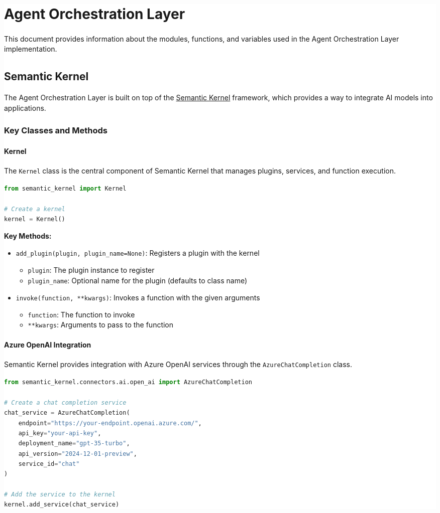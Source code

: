 # Agent Orchestration Layer

This document provides information about the modules, functions, and variables used in the Agent Orchestration Layer implementation.

## Semantic Kernel

The Agent Orchestration Layer is built on top of the [Semantic Kernel](https://learn.microsoft.com/en-us/semantic-kernel/) framework, which provides a way to integrate AI models into applications.

### Key Classes and Methods

#### Kernel

The `Kernel` class is the central component of Semantic Kernel that manages plugins, services, and function execution.

```python
from semantic_kernel import Kernel

# Create a kernel
kernel = Kernel()
```

**Key Methods:**

- `add_plugin(plugin, plugin_name=None)`: Registers a plugin with the kernel
  - `plugin`: The plugin instance to register
  - `plugin_name`: Optional name for the plugin (defaults to class name)

- `invoke(function, **kwargs)`: Invokes a function with the given arguments
  - `function`: The function to invoke
  - `**kwargs`: Arguments to pass to the function

#### Azure OpenAI Integration

Semantic Kernel provides integration with Azure OpenAI services through the `AzureChatCompletion` class.

```python
from semantic_kernel.connectors.ai.open_ai import AzureChatCompletion

# Create a chat completion service
chat_service = AzureChatCompletion(
    endpoint="https://your-endpoint.openai.azure.com/",
    api_key="your-api-key",
    deployment_name="gpt-35-turbo",
    api_version="2024-12-01-preview",
    service_id="chat"
)

# Add the service to the kernel
kernel.add_service(chat_service)
```
